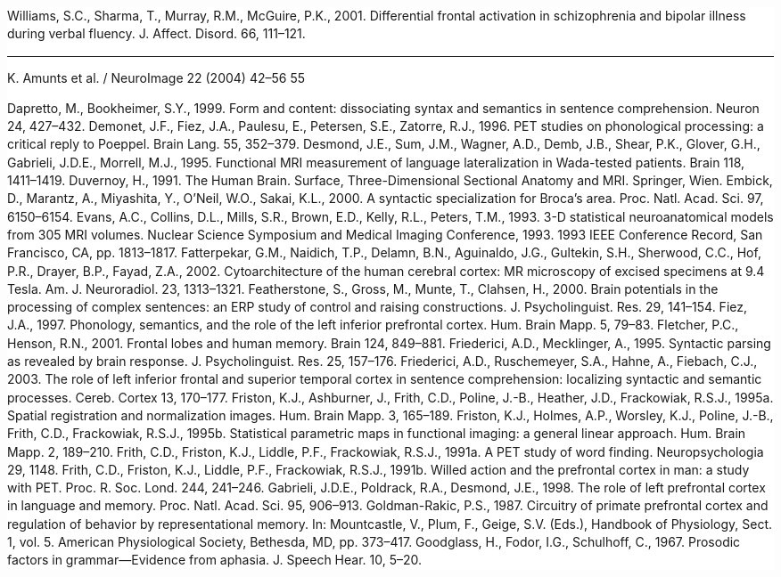Williams, S.C., Sharma, T., Murray, R.M., McGuire, P.K., 2001. Differential frontal activation in schizophrenia and bipolar illness during
verbal fluency. J. Affect. Disord. 66, 111–121.


-----

K. Amunts et al. / NeuroImage 22 (2004) 42–56 55


Dapretto, M., Bookheimer, S.Y., 1999. Form and content: dissociating
syntax and semantics in sentence comprehension. Neuron 24, 427–432.
Demonet, J.F., Fiez, J.A., Paulesu, E., Petersen, S.E., Zatorre, R.J., 1996.
PET studies on phonological processing: a critical reply to Poeppel.
Brain Lang. 55, 352–379.
Desmond, J.E., Sum, J.M., Wagner, A.D., Demb, J.B., Shear, P.K., Glover,
G.H., Gabrieli, J.D.E., Morrell, M.J., 1995. Functional MRI measurement of language lateralization in Wada-tested patients. Brain 118,
1411–1419.
Duvernoy, H., 1991. The Human Brain. Surface, Three-Dimensional Sectional Anatomy and MRI. Springer, Wien.
Embick, D., Marantz, A., Miyashita, Y., O’Neil, W.O., Sakai, K.L., 2000.
A syntactic specialization for Broca’s area. Proc. Natl. Acad. Sci. 97,
6150–6154.
Evans, A.C., Collins, D.L., Mills, S.R., Brown, E.D., Kelly, R.L., Peters,
T.M., 1993. 3-D statistical neuroanatomical models from 305 MRI
volumes. Nuclear Science Symposium and Medical Imaging Conference, 1993. 1993 IEEE Conference Record, San Francisco, CA,
pp. 1813–1817.
Fatterpekar, G.M., Naidich, T.P., Delamn, B.N., Aguinaldo, J.G., Gultekin,
S.H., Sherwood, C.C., Hof, P.R., Drayer, B.P., Fayad, Z.A., 2002.
Cytoarchitecture of the human cerebral cortex: MR microscopy of excised specimens at 9.4 Tesla. Am. J. Neuroradiol. 23, 1313–1321.
Featherstone, S., Gross, M., Munte, T., Clahsen, H., 2000. Brain potentials
in the processing of complex sentences: an ERP study of control and
raising constructions. J. Psycholinguist. Res. 29, 141–154.
Fiez, J.A., 1997. Phonology, semantics, and the role of the left inferior
prefrontal cortex. Hum. Brain Mapp. 5, 79–83.
Fletcher, P.C., Henson, R.N., 2001. Frontal lobes and human memory.
Brain 124, 849–881.
Friederici, A.D., Mecklinger, A., 1995. Syntactic parsing as revealed by
brain response. J. Psycholinguist. Res. 25, 157–176.
Friederici, A.D., Ruschemeyer, S.A., Hahne, A., Fiebach, C.J., 2003. The
role of left inferior frontal and superior temporal cortex in sentence
comprehension: localizing syntactic and semantic processes. Cereb.
Cortex 13, 170–177.
Friston, K.J., Ashburner, J., Frith, C.D., Poline, J.-B., Heather, J.D., Frackowiak, R.S.J., 1995a. Spatial registration and normalization images.
Hum. Brain Mapp. 3, 165–189.
Friston, K.J., Holmes, A.P., Worsley, K.J., Poline, J.-B., Frith, C.D., Frackowiak, R.S.J., 1995b. Statistical parametric maps in functional imaging:
a general linear approach. Hum. Brain Mapp. 2, 189–210.
Frith, C.D., Friston, K.J., Liddle, P.F., Frackowiak, R.S.J., 1991a. A PET
study of word finding. Neuropsychologia 29, 1148.
Frith, C.D., Friston, K.J., Liddle, P.F., Frackowiak, R.S.J., 1991b. Willed
action and the prefrontal cortex in man: a study with PET. Proc. R. Soc.
Lond. 244, 241–246.
Gabrieli, J.D.E., Poldrack, R.A., Desmond, J.E., 1998. The role of left
prefrontal cortex in language and memory. Proc. Natl. Acad. Sci. 95,
906–913.
Goldman-Rakic, P.S., 1987. Circuitry of primate prefrontal cortex and
regulation of behavior by representational memory. In: Mountcastle,
V., Plum, F., Geige, S.V. (Eds.), Handbook of Physiology, Sect. 1,
vol. 5. American Physiological Society, Bethesda, MD, pp. 373–417.
Goodglass, H., Fodor, I.G., Schulhoff, C., 1967. Prosodic factors in grammar—Evidence from aphasia. J. Speech Hear. 10, 5–20.